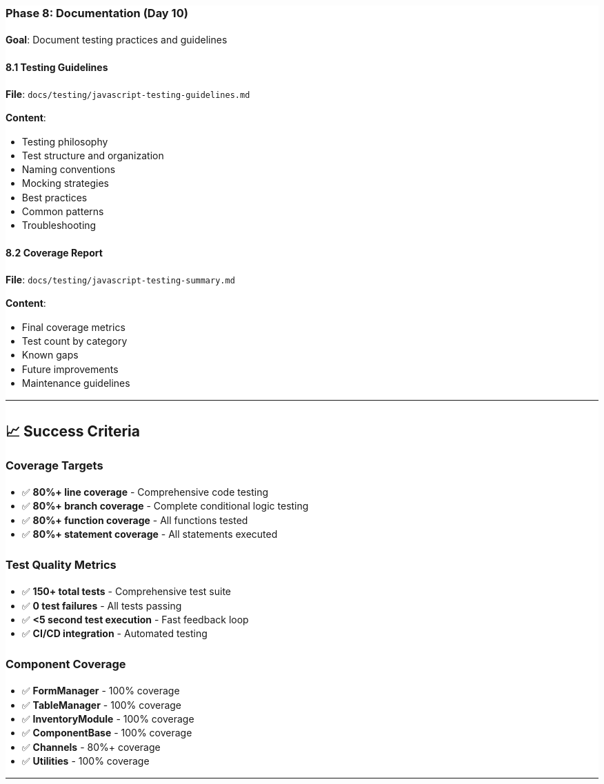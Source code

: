 
### **Phase 8: Documentation** (Day 10)
**Goal**: Document testing practices and guidelines

#### **8.1 Testing Guidelines**
**File**: `docs/testing/javascript-testing-guidelines.md`

**Content**:
- Testing philosophy
- Test structure and organization
- Naming conventions
- Mocking strategies
- Best practices
- Common patterns
- Troubleshooting

#### **8.2 Coverage Report**
**File**: `docs/testing/javascript-testing-summary.md`

**Content**:
- Final coverage metrics
- Test count by category
- Known gaps
- Future improvements
- Maintenance guidelines

---

## 📈 **Success Criteria**

### **Coverage Targets**
- ✅ **80%+ line coverage** - Comprehensive code testing
- ✅ **80%+ branch coverage** - Complete conditional logic testing
- ✅ **80%+ function coverage** - All functions tested
- ✅ **80%+ statement coverage** - All statements executed

### **Test Quality Metrics**
- ✅ **150+ total tests** - Comprehensive test suite
- ✅ **0 test failures** - All tests passing
- ✅ **<5 second test execution** - Fast feedback loop
- ✅ **CI/CD integration** - Automated testing

### **Component Coverage**
- ✅ **FormManager** - 100% coverage
- ✅ **TableManager** - 100% coverage
- ✅ **InventoryModule** - 100% coverage
- ✅ **ComponentBase** - 100% coverage
- ✅ **Channels** - 80%+ coverage
- ✅ **Utilities** - 100% coverage

---
